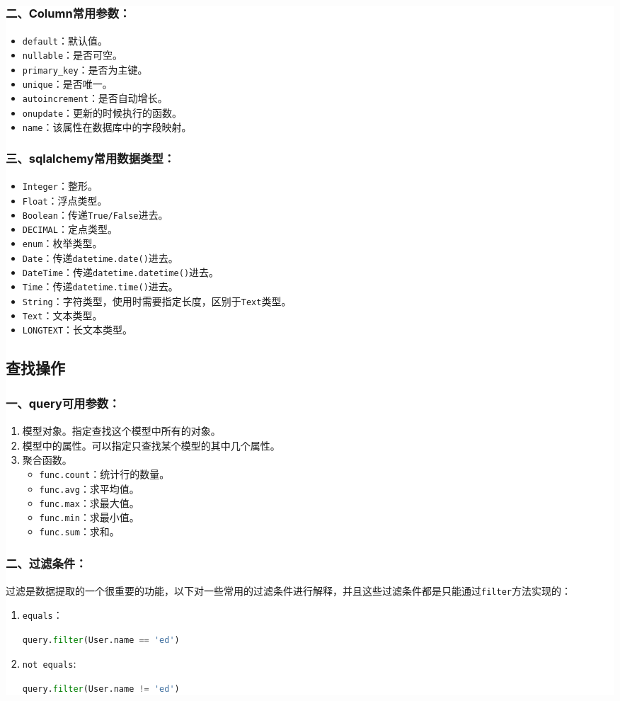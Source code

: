 ### 二、Column常用参数：

- `default`：默认值。
- `nullable`：是否可空。
- `primary_key`：是否为主键。
- `unique`：是否唯一。
- `autoincrement`：是否自动增长。
- `onupdate`：更新的时候执行的函数。
- `name`：该属性在数据库中的字段映射。

### 三、sqlalchemy常用数据类型：

- `Integer`：整形。
- `Float`：浮点类型。
- `Boolean`：传递`True/False`进去。
- `DECIMAL`：定点类型。
- `enum`：枚举类型。
- `Date`：传递`datetime.date()`进去。
- `DateTime`：传递`datetime.datetime()`进去。
- `Time`：传递`datetime.time()`进去。
- `String`：字符类型，使用时需要指定长度，区别于`Text`类型。
- `Text`：文本类型。
- `LONGTEXT`：长文本类型。

## 查找操作

### 一、query可用参数：

1. 模型对象。指定查找这个模型中所有的对象。
2. 模型中的属性。可以指定只查找某个模型的其中几个属性。
3. 聚合函数。
    - `func.count`：统计行的数量。
    - `func.avg`：求平均值。
    - `func.max`：求最大值。
    - `func.min`：求最小值。
    - `func.sum`：求和。

### 二、过滤条件：

过滤是数据提取的一个很重要的功能，以下对一些常用的过滤条件进行解释，并且这些过滤条件都是只能通过`filter`方法实现的：

1. `equals`：

    ```python
    query.filter(User.name == 'ed')
    ```

2. `not equals`:

    ```python
    query.filter(User.name != 'ed')
    ```
